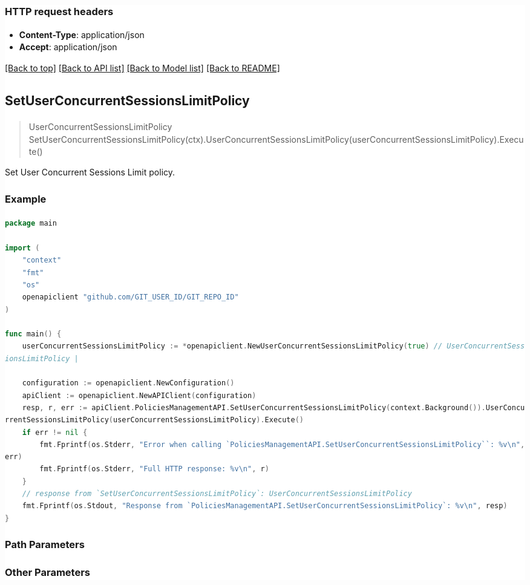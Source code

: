 ### HTTP request headers

- **Content-Type**: application/json
- **Accept**: application/json

[[Back to top]](#) [[Back to API list]](../README.md#documentation-for-api-endpoints)
[[Back to Model list]](../README.md#documentation-for-models)
[[Back to README]](../README.md)


## SetUserConcurrentSessionsLimitPolicy

> UserConcurrentSessionsLimitPolicy SetUserConcurrentSessionsLimitPolicy(ctx).UserConcurrentSessionsLimitPolicy(userConcurrentSessionsLimitPolicy).Execute()

Set User Concurrent Sessions Limit policy.



### Example

```go
package main

import (
    "context"
    "fmt"
    "os"
    openapiclient "github.com/GIT_USER_ID/GIT_REPO_ID"
)

func main() {
    userConcurrentSessionsLimitPolicy := *openapiclient.NewUserConcurrentSessionsLimitPolicy(true) // UserConcurrentSessionsLimitPolicy | 

    configuration := openapiclient.NewConfiguration()
    apiClient := openapiclient.NewAPIClient(configuration)
    resp, r, err := apiClient.PoliciesManagementAPI.SetUserConcurrentSessionsLimitPolicy(context.Background()).UserConcurrentSessionsLimitPolicy(userConcurrentSessionsLimitPolicy).Execute()
    if err != nil {
        fmt.Fprintf(os.Stderr, "Error when calling `PoliciesManagementAPI.SetUserConcurrentSessionsLimitPolicy``: %v\n", err)
        fmt.Fprintf(os.Stderr, "Full HTTP response: %v\n", r)
    }
    // response from `SetUserConcurrentSessionsLimitPolicy`: UserConcurrentSessionsLimitPolicy
    fmt.Fprintf(os.Stdout, "Response from `PoliciesManagementAPI.SetUserConcurrentSessionsLimitPolicy`: %v\n", resp)
}
```

### Path Parameters



### Other Parameters
